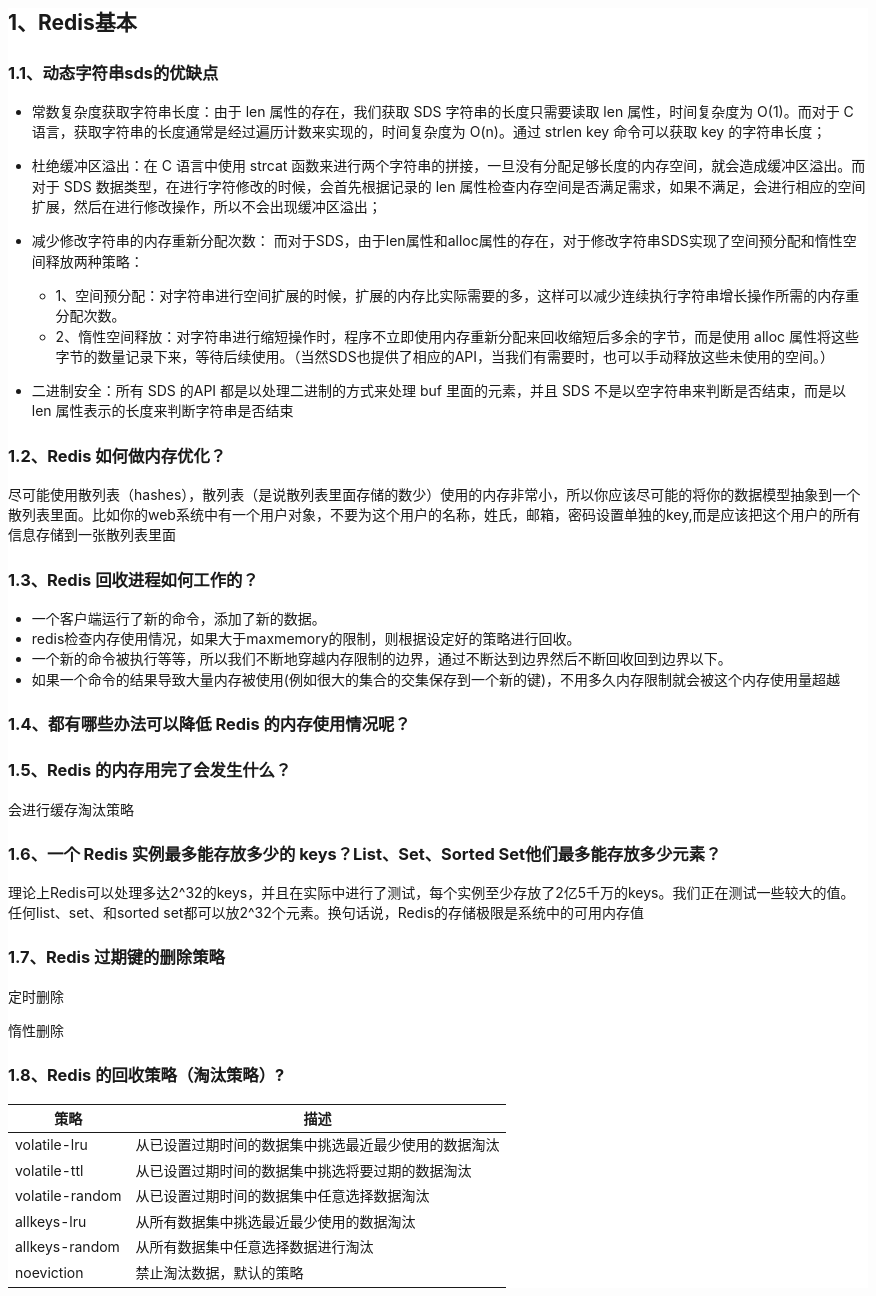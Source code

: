 ## 1、Redis基本

### 1.1、动态字符串sds的优缺点

- 常数复杂度获取字符串长度：由于 len 属性的存在，我们获取 SDS 字符串的长度只需要读取 len 属性，时间复杂度为 O(1)。而对于 C 语言，获取字符串的长度通常是经过遍历计数来实现的，时间复杂度为 O(n)。通过 strlen key 命令可以获取 key 的字符串长度；

- 杜绝缓冲区溢出：在 C 语言中使用 strcat  函数来进行两个字符串的拼接，一旦没有分配足够长度的内存空间，就会造成缓冲区溢出。而对于 SDS 数据类型，在进行字符修改的时候，会首先根据记录的 len 属性检查内存空间是否满足需求，如果不满足，会进行相应的空间扩展，然后在进行修改操作，所以不会出现缓冲区溢出；

- 减少修改字符串的内存重新分配次数：
    而对于SDS，由于len属性和alloc属性的存在，对于修改字符串SDS实现了空间预分配和惰性空间释放两种策略： 
    - 1、空间预分配：对字符串进行空间扩展的时候，扩展的内存比实际需要的多，这样可以减少连续执行字符串增长操作所需的内存重分配次数。 
    - 2、惰性空间释放：对字符串进行缩短操作时，程序不立即使用内存重新分配来回收缩短后多余的字节，而是使用 alloc 属性将这些字节的数量记录下来，等待后续使用。（当然SDS也提供了相应的API，当我们有需要时，也可以手动释放这些未使用的空间。）

- 二进制安全：所有 SDS 的API 都是以处理二进制的方式来处理 buf 里面的元素，并且 SDS 不是以空字符串来判断是否结束，而是以 len 属性表示的长度来判断字符串是否结束

### 1.2、Redis 如何做内存优化？

尽可能使用散列表（hashes），散列表（是说散列表里面存储的数少）使用的内存非常小，所以你应该尽可能的将你的数据模型抽象到一个散列表里面。比如你的web系统中有一个用户对象，不要为这个用户的名称，姓氏，邮箱，密码设置单独的key,而是应该把这个用户的所有信息存储到一张散列表里面

### 1.3、Redis 回收进程如何工作的？

- 一个客户端运行了新的命令，添加了新的数据。
- redis检查内存使用情况，如果大于maxmemory的限制，则根据设定好的策略进行回收。
- 一个新的命令被执行等等，所以我们不断地穿越内存限制的边界，通过不断达到边界然后不断回收回到边界以下。
- 如果一个命令的结果导致大量内存被使用(例如很大的集合的交集保存到一个新的键)，不用多久内存限制就会被这个内存使用量超越

### 1.4、都有哪些办法可以降低 Redis 的内存使用情况呢？

### 1.5、Redis 的内存用完了会发生什么？

会进行缓存淘汰策略

### 1.6、一个 Redis 实例最多能存放多少的 keys？List、Set、Sorted Set他们最多能存放多少元素？

理论上Redis可以处理多达2^32的keys，并且在实际中进行了测试，每个实例至少存放了2亿5千万的keys。我们正在测试一些较大的值。任何list、set、和sorted set都可以放2^32个元素。换句话说，Redis的存储极限是系统中的可用内存值

### 1.7、Redis 过期键的删除策略

定时删除

惰性删除

### 1.8、Redis 的回收策略（淘汰策略）?

| 策略 | 描述 |
| -- | -- |
| volatile-lru | 从已设置过期时间的数据集中挑选最近最少使用的数据淘汰 |
| volatile-ttl | 从已设置过期时间的数据集中挑选将要过期的数据淘汰 |
| volatile-random | 从已设置过期时间的数据集中任意选择数据淘汰 |
| allkeys-lru | 从所有数据集中挑选最近最少使用的数据淘汰 |
| allkeys-random | 从所有数据集中任意选择数据进行淘汰 |
| noeviction | 禁止淘汰数据，默认的策略 |

